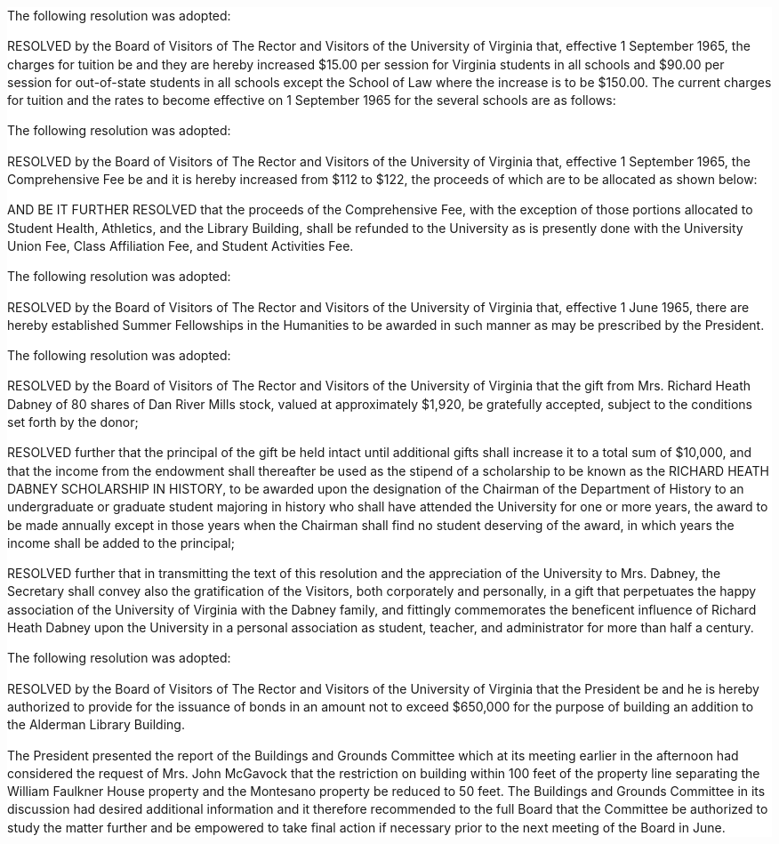 The following resolution was adopted:

RESOLVED by the Board of Visitors of The Rector and Visitors of the University of Virginia that, effective 1 September 1965, the charges for tuition be and they are hereby increased $15.00 per session for Virginia students in all schools and $90.00 per session for out-of-state students in all schools except the School of Law where the increase is to be $150.00. The current charges for tuition and the rates to become effective on 1 September 1965 for the several schools are as follows:

The following resolution was adopted:

RESOLVED by the Board of Visitors of The Rector and Visitors of the University of Virginia that, effective 1 September 1965, the Comprehensive Fee be and it is hereby increased from $112 to $122, the proceeds of which are to be allocated as shown below:

AND BE IT FURTHER RESOLVED that the proceeds of the Comprehensive Fee, with the exception of those portions allocated to Student Health, Athletics, and the Library Building, shall be refunded to the University as is presently done with the University Union Fee, Class Affiliation Fee, and Student Activities Fee.

The following resolution was adopted:

RESOLVED by the Board of Visitors of The Rector and Visitors of the University of Virginia that, effective 1 June 1965, there are hereby established Summer Fellowships in the Humanities to be awarded in such manner as may be prescribed by the President.

The following resolution was adopted:

RESOLVED by the Board of Visitors of The Rector and Visitors of the University of Virginia that the gift from Mrs. Richard Heath Dabney of 80 shares of Dan River Mills stock, valued at approximately $1,920, be gratefully accepted, subject to the conditions set forth by the donor;

RESOLVED further that the principal of the gift be held intact until additional gifts shall increase it to a total sum of $10,000, and that the income from the endowment shall thereafter be used as the stipend of a scholarship to be known as the RICHARD HEATH DABNEY SCHOLARSHIP IN HISTORY, to be awarded upon the designation of the Chairman of the Department of History to an undergraduate or graduate student majoring in history who shall have attended the University for one or more years, the award to be made annually except in those years when the Chairman shall find no student deserving of the award, in which years the income shall be added to the principal;

RESOLVED further that in transmitting the text of this resolution and the appreciation of the University to Mrs. Dabney, the Secretary shall convey also the gratification of the Visitors, both corporately and personally, in a gift that perpetuates the happy association of the University of Virginia with the Dabney family, and fittingly commemorates the beneficent influence of Richard Heath Dabney upon the University in a personal association as student, teacher, and administrator for more than half a century.

The following resolution was adopted:

RESOLVED by the Board of Visitors of The Rector and Visitors of the University of Virginia that the President be and he is hereby authorized to provide for the issuance of bonds in an amount not to exceed $650,000 for the purpose of building an addition to the Alderman Library Building.

The President presented the report of the Buildings and Grounds Committee which at its meeting earlier in the afternoon had considered the request of Mrs. John McGavock that the restriction on building within 100 feet of the property line separating the William Faulkner House property and the Montesano property be reduced to 50 feet. The Buildings and Grounds Committee in its discussion had desired additional information and it therefore recommended to the full Board that the Committee be authorized to study the matter further and be empowered to take final action if necessary prior to the next meeting of the Board in June.
